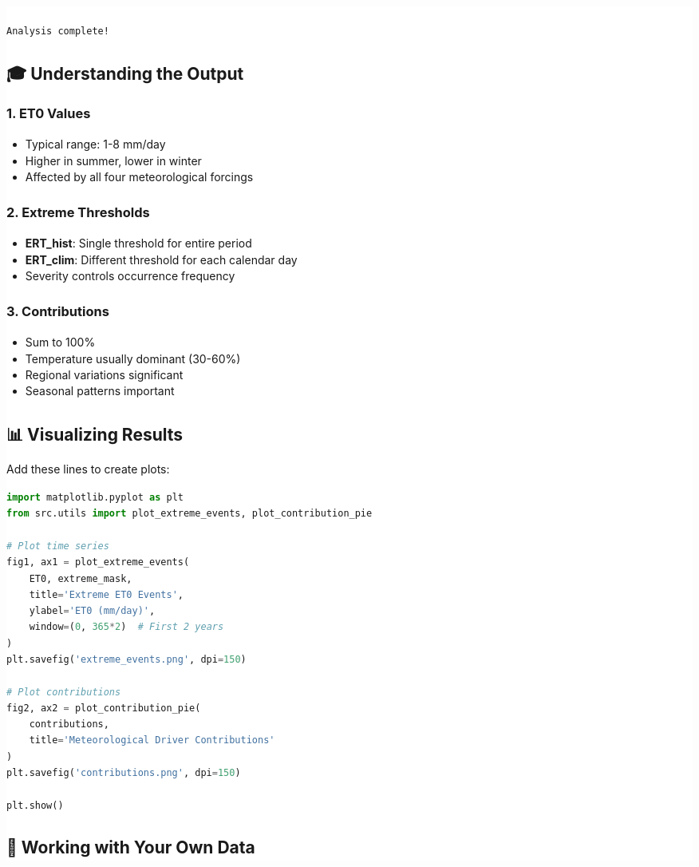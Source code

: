 ```

Analysis complete!
```

## 🎓 Understanding the Output

### 1. ET0 Values
- Typical range: 1-8 mm/day
- Higher in summer, lower in winter
- Affected by all four meteorological forcings

### 2. Extreme Thresholds
- **ERT_hist**: Single threshold for entire period
- **ERT_clim**: Different threshold for each calendar day
- Severity controls occurrence frequency

### 3. Contributions
- Sum to 100%
- Temperature usually dominant (30-60%)
- Regional variations significant
- Seasonal patterns important

## 📊 Visualizing Results

Add these lines to create plots:

```python
import matplotlib.pyplot as plt
from src.utils import plot_extreme_events, plot_contribution_pie

# Plot time series
fig1, ax1 = plot_extreme_events(
    ET0, extreme_mask,
    title='Extreme ET0 Events',
    ylabel='ET0 (mm/day)',
    window=(0, 365*2)  # First 2 years
)
plt.savefig('extreme_events.png', dpi=150)

# Plot contributions
fig2, ax2 = plot_contribution_pie(
    contributions,
    title='Meteorological Driver Contributions'
)
plt.savefig('contributions.png', dpi=150)

plt.show()
```

## 🔧 Working with Your Own Data

